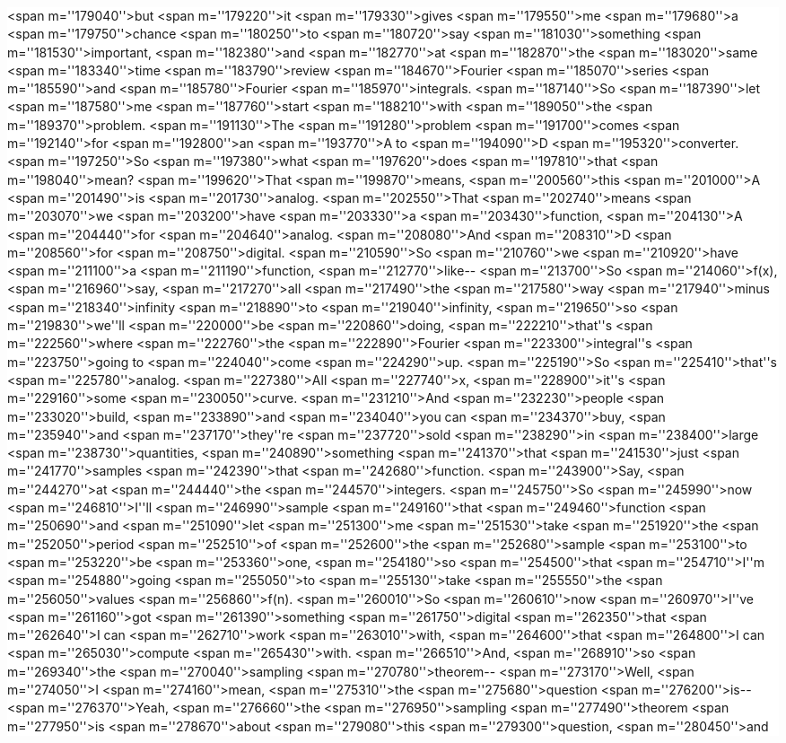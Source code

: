   <span m=''179040''>but</span> <span m=''179220''>it</span> <span m=''179330''>gives</span>
  <span m=''179550''>me</span> <span m=''179680''>a</span> <span m=''179750''>chance</span>
  <span m=''180250''>to</span> <span m=''180720''>say</span> <span m=''181030''>something</span>
  <span m=''181530''>important,</span> <span m=''182380''>and</span> <span m=''182770''>at</span>
  <span m=''182870''>the</span> <span m=''183020''>same</span> <span m=''183340''>time</span>
  <span m=''183790''>review</span> <span m=''184670''>Fourier</span> <span m=''185070''>series</span>
  <span m=''185590''>and</span> <span m=''185780''>Fourier</span> <span m=''185970''>integrals.</span>
  <span m=''187140''>So</span> <span m=''187390''>let</span> <span m=''187580''>me</span>
  <span m=''187760''>start</span> <span m=''188210''>with</span> <span m=''189050''>the</span>
  <span m=''189370''>problem.</span> <span m=''191130''>The</span> <span m=''191280''>problem</span>
  <span m=''191700''>comes</span> <span m=''192140''>for</span> <span m=''192800''>an</span>
  <span m=''193770''>A to</span> <span m=''194090''>D</span> <span m=''195320''>converter.</span>
  <span m=''197250''>So</span> <span m=''197380''>what</span> <span m=''197620''>does</span>
  <span m=''197810''>that</span> <span m=''198040''>mean?</span> <span m=''199620''>That</span>
  <span m=''199870''>means,</span> <span m=''200560''>this</span> <span m=''201000''>A</span>
  <span m=''201490''>is</span> <span m=''201730''>analog.</span> <span m=''202550''>That</span>
  <span m=''202740''>means</span> <span m=''203070''>we</span> <span m=''203200''>have</span>
  <span m=''203330''>a</span> <span m=''203430''>function,</span> <span m=''204130''>A</span>
  <span m=''204440''>for</span> <span m=''204640''>analog.</span> <span m=''208080''>And</span>
  <span m=''208310''>D</span> <span m=''208560''>for</span> <span m=''208750''>digital.</span>
  <span m=''210590''>So</span> <span m=''210760''>we</span> <span m=''210920''>have</span>
  <span m=''211100''>a</span> <span m=''211190''>function,</span> <span m=''212770''>like--</span>
  <span m=''213700''>So</span> <span m=''214060''>f(x),</span> <span m=''216960''>say,</span>
  <span m=''217270''>all</span> <span m=''217490''>the</span> <span m=''217580''>way</span>
  <span m=''217940''>minus</span> <span m=''218340''>infinity</span> <span m=''218890''>to</span>
  <span m=''219040''>infinity,</span> <span m=''219650''>so</span> <span m=''219830''>we''ll</span>
  <span m=''220000''>be</span> <span m=''220860''>doing,</span> <span m=''222210''>that''s</span>
  <span m=''222560''>where</span> <span m=''222760''>the</span> <span m=''222890''>Fourier</span>
  <span m=''223300''>integral''s</span> <span m=''223750''>going to</span> <span m=''224040''>come</span>
  <span m=''224290''>up.</span> <span m=''225190''>So</span> <span m=''225410''>that''s</span>
  <span m=''225780''>analog.</span> <span m=''227380''>All</span> <span m=''227740''>x,</span>
  <span m=''228900''>it''s</span> <span m=''229160''>some</span> <span m=''230050''>curve.</span>
  <span m=''231210''>And</span> <span m=''232230''>people</span> <span m=''233020''>build,</span>
  <span m=''233890''>and</span> <span m=''234040''>you can</span> <span m=''234370''>buy,</span>
  <span m=''235940''>and</span> <span m=''237170''>they''re</span> <span m=''237720''>sold</span>
  <span m=''238290''>in</span> <span m=''238400''>large</span> <span m=''238730''>quantities,</span>
  <span m=''240890''>something</span> <span m=''241370''>that</span> <span m=''241530''>just</span>
  <span m=''241770''>samples</span> <span m=''242390''>that</span> <span m=''242680''>function.</span>
  <span m=''243900''>Say,</span> <span m=''244270''>at</span> <span m=''244440''>the</span>
  <span m=''244570''>integers.</span> <span m=''245750''>So</span> <span m=''245990''>now</span>
  <span m=''246810''>I''ll</span> <span m=''246990''>sample</span> <span m=''249160''>that</span>
  <span m=''249460''>function</span> <span m=''250690''>and</span> <span m=''251090''>let</span>
  <span m=''251300''>me</span> <span m=''251530''>take</span> <span m=''251920''>the</span>
  <span m=''252050''>period</span> <span m=''252510''>of</span> <span m=''252600''>the</span>
  <span m=''252680''>sample</span> <span m=''253100''>to</span> <span m=''253220''>be</span>
  <span m=''253360''>one,</span> <span m=''254180''>so</span> <span m=''254500''>that</span>
  <span m=''254710''>I''m</span> <span m=''254880''>going</span> <span m=''255050''>to</span>
  <span m=''255130''>take</span> <span m=''255550''>the</span> <span m=''256050''>values</span>
  <span m=''256860''>f(n).</span> <span m=''260010''>So</span> <span m=''260610''>now</span>
  <span m=''260970''>I''ve</span> <span m=''261160''>got</span> <span m=''261390''>something</span>
  <span m=''261750''>digital</span> <span m=''262350''>that</span> <span m=''262640''>I
  can</span> <span m=''262710''>work</span> <span m=''263010''>with,</span> <span
  m=''264600''>that</span> <span m=''264800''>I can</span> <span m=''265030''>compute</span>
  <span m=''265430''>with.</span> <span m=''266510''>And,</span> <span m=''268910''>so</span>
  <span m=''269340''>the</span> <span m=''270040''>sampling</span> <span m=''270780''>theorem--</span>
  <span m=''273170''>Well,</span> <span m=''274050''>I</span> <span m=''274160''>mean,</span>
  <span m=''275310''>the</span> <span m=''275680''>question</span> <span m=''276200''>is--</span>
  <span m=''276370''>Yeah,</span> <span m=''276660''>the</span> <span m=''276950''>sampling</span>
  <span m=''277490''>theorem</span> <span m=''277950''>is</span> <span m=''278670''>about</span>
  <span m=''279080''>this</span> <span m=''279300''>question,</span> <span m=''280450''>and</span>